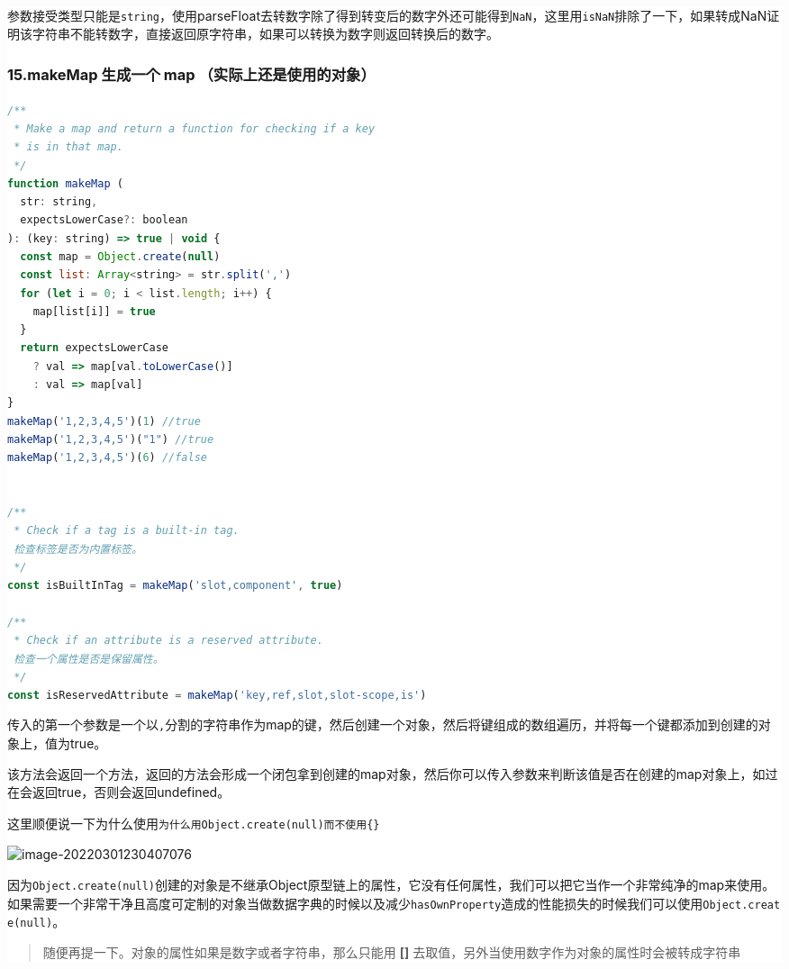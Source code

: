 参数接受类型只能是`string`，使用parseFloat去转数字除了得到转变后的数字外还可能得到`NaN`，这里用`isNaN`排除了一下，如果转成NaN证明该字符串不能转数字，直接返回原字符串，如果可以转换为数字则返回转换后的数字。

### 15.makeMap 生成一个 map （实际上还是使用的对象）

```javascript
/**
 * Make a map and return a function for checking if a key
 * is in that map.
 */
function makeMap (
  str: string,
  expectsLowerCase?: boolean
): (key: string) => true | void {
  const map = Object.create(null)
  const list: Array<string> = str.split(',')
  for (let i = 0; i < list.length; i++) {
    map[list[i]] = true
  }
  return expectsLowerCase
    ? val => map[val.toLowerCase()]
    : val => map[val]
}
makeMap('1,2,3,4,5')(1) //true
makeMap('1,2,3,4,5')("1") //true
makeMap('1,2,3,4,5')(6) //false


/**
 * Check if a tag is a built-in tag.
 检查标签是否为内置标签。
 */
const isBuiltInTag = makeMap('slot,component', true)

/**
 * Check if an attribute is a reserved attribute.
 检查一个属性是否是保留属性。
 */
const isReservedAttribute = makeMap('key,ref,slot,slot-scope,is')
```

传入的第一个参数是一个以`,`分割的字符串作为map的键，然后创建一个对象，然后将键组成的数组遍历，并将每一个键都添加到创建的对象上，值为true。

该方法会返回一个方法，返回的方法会形成一个闭包拿到创建的map对象，然后你可以传入参数来判断该值是否在创建的map对象上，如过在会返回true，否则会返回undefined。

这里顺便说一下为什么使用`为什么用Object.create(null)而不使用{}`

![image-20220301230407076](https://gitee.com/zhang_yang_ming/image/raw/master/image-20220301230407076.png)

因为`Object.create(null)`创建的对象是不继承Object原型链上的属性，它没有任何属性，我们可以把它当作一个非常纯净的map来使用。如果需要一个非常干净且高度可定制的对象当做数据字典的时候以及减少`hasOwnProperty`造成的性能损失的时候我们可以使用`Object.create(null)`。

> 随便再提一下。对象的属性如果是数字或者字符串，那么只能用 **[]** 去取值，另外当使用数字作为对象的属性时会被转成字符串
